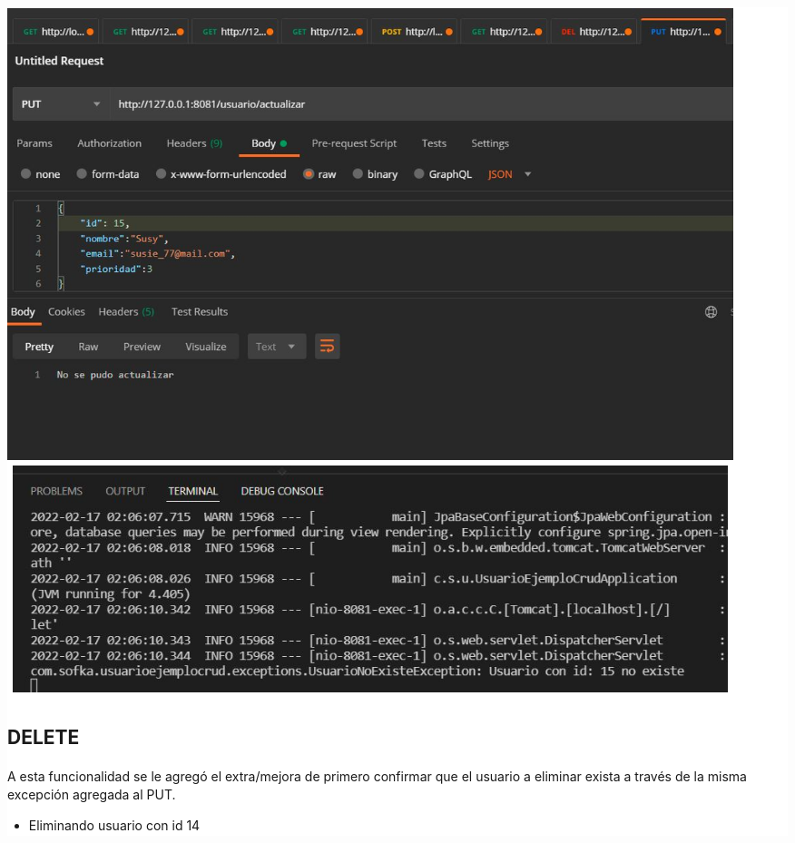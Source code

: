 <img src="https://github.com/mdyagual/usuario-ejemplo-crud/blob/master/ss/updateUsuarioEx.JPG" width="800" height="500" title="mainApp">

<img src="https://github.com/mdyagual/usuario-ejemplo-crud/blob/master/ss/updateUsuarioEx2.JPG" width="800" height="250" title="mainApp">

## DELETE

A esta funcionalidad se le agregó el extra/mejora de primero confirmar que el usuario a eliminar exista a través de la misma excepción agregada al PUT.

- Eliminando usuario con id 14
